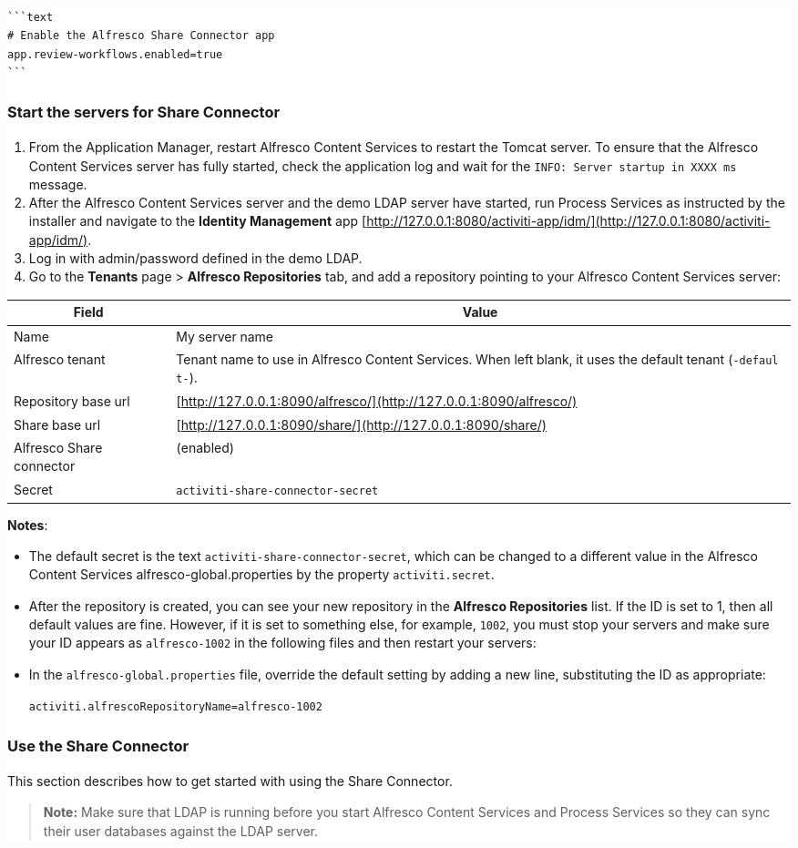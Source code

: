     ```text
    # Enable the Alfresco Share Connector app
    app.review-workflows.enabled=true
    ```

### Start the servers for Share Connector

1. From the Application Manager, restart Alfresco Content Services to restart the Tomcat server. To ensure that the Alfresco Content Services server has fully started, check the application log and wait for the `INFO: Server startup in XXXX ms` message.
2. After the Alfresco Content Services server and the demo LDAP server have started, run Process Services as instructed by the installer and navigate to the **Identity Management** app [http://127.0.0.1:8080/activiti-app/idm/](http://127.0.0.1:8080/activiti-app/idm/).
3. Log in with admin/password defined in the demo LDAP.
4. Go to the **Tenants** page > **Alfresco Repositories** tab, and add a repository pointing to your Alfresco Content Services server:

|Field|Value|
|-----|-----|
|Name|My server name|
|Alfresco tenant|Tenant name to use in Alfresco Content Services. When left blank, it uses the default tenant (`-default-`).|
|Repository base url|[http://127.0.0.1:8090/alfresco/](http://127.0.0.1:8090/alfresco/)|
|Share base url|[http://127.0.0.1:8090/share/](http://127.0.0.1:8090/share/)|
|Alfresco Share connector|(enabled)|
|Secret|`activiti-share-connector-secret`|

**Notes**:

* The default secret is the text `activiti-share-connector-secret`, which can be changed to a different value in the Alfresco Content Services alfresco-global.properties by the property `activiti.secret`.
* After the repository is created, you can see your new repository in the **Alfresco Repositories** list. If the ID is set to 1, then all default values are fine. However, if it is set to something else, for example, `1002`, you must stop your servers and make sure your ID appears as `alfresco-1002` in the following files and then restart your servers:
* In the `alfresco-global.properties` file, override the default setting by adding a new line, substituting the ID as appropriate:

    ```text
    activiti.alfrescoRepositoryName=alfresco-1002
    ```

### Use the Share Connector

This section describes how to get started with using the Share Connector.

>**Note:** Make sure that LDAP is running before you start Alfresco Content Services and Process Services so they can sync their user databases against the LDAP server.
